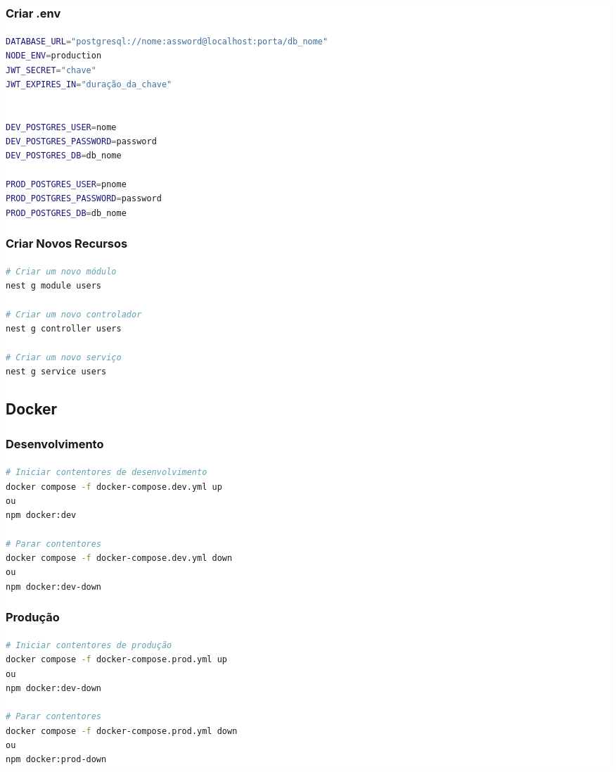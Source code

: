 ### Criar .env

```bash
DATABASE_URL="postgresql://nome:assword@localhost:porta/db_nome"
NODE_ENV=production
JWT_SECRET="chave"
JWT_EXPIRES_IN="duração_da_chave"


DEV_POSTGRES_USER=nome
DEV_POSTGRES_PASSWORD=password
DEV_POSTGRES_DB=db_nome

PROD_POSTGRES_USER=pnome
PROD_POSTGRES_PASSWORD=password
PROD_POSTGRES_DB=db_nome
```

### Criar Novos Recursos

```bash
# Criar um novo módulo
nest g module users

# Criar um novo controlador
nest g controller users

# Criar um novo serviço
nest g service users
```

## Docker

### Desenvolvimento

```bash
# Iniciar contentores de desenvolvimento
docker compose -f docker-compose.dev.yml up
ou
npm docker:dev

# Parar contentores
docker compose -f docker-compose.dev.yml down
ou
npm docker:dev-down
```

### Produção

```bash
# Iniciar contentores de produção
docker compose -f docker-compose.prod.yml up
ou
npm docker:dev-down

# Parar contentores
docker compose -f docker-compose.prod.yml down
ou
npm docker:prod-down
```
